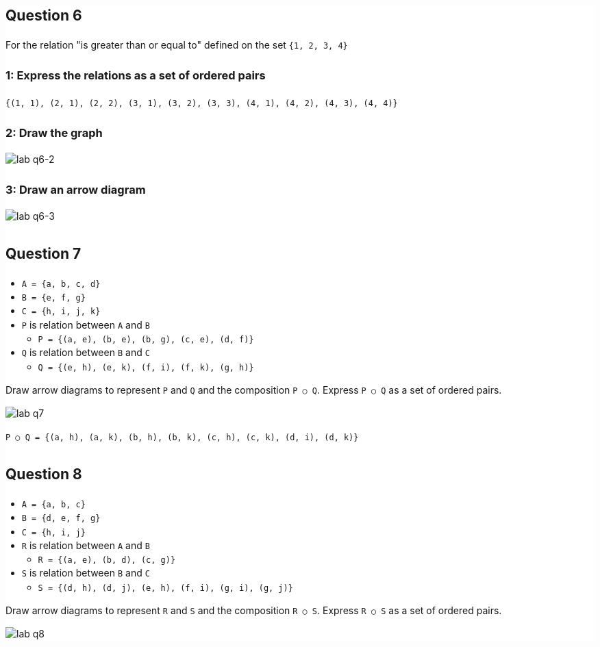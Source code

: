 ## Question 6

For the relation "is greater than or equal to" defined on the set `{1, 2, 3, 4}`

### 1: Express the relations as a set of ordered pairs

```
{(1, 1), (2, 1), (2, 2), (3, 1), (3, 2), (3, 3), (4, 1), (4, 2), (4, 3), (4, 4)}
```

### 2: Draw the graph

![lab q6-2](http://i.imgur.com/PYaIF0L.png)

### 3: Draw an arrow diagram

![lab q6-3](http://i.imgur.com/6G4X6C8.png)

## Question 7

- `A = {a, b, c, d}`
- `B = {e, f, g}`
- `C = {h, i, j, k}`
- `P` is relation between `A` and `B`
	- `P = {(a, e), (b, e), (b, g), (c, e), (d, f)}`
- `Q` is relation between `B` and `C`
	- `Q = {(e, h), (e, k), (f, i), (f, k), (g, h)}`

Draw arrow diagrams to represent `P` and `Q` and the composition `P ○ Q`. Express `P ○ Q` as a set of ordered pairs.

![lab q7](http://i.imgur.com/VRCdk2J.png)

```
P ○ Q = {(a, h), (a, k), (b, h), (b, k), (c, h), (c, k), (d, i), (d, k)}
```

## Question 8

- `A = {a, b, c}`
- `B = {d, e, f, g}`
- `C = {h, i, j}`
- `R` is relation between `A` and `B`
	- `R = {(a, e), (b, d), (c, g)}`
- `S` is relation between `B` and `C`
	- `S = {(d, h), (d, j), (e, h), (f, i), (g, i), (g, j)}`

Draw arrow diagrams to represent `R` and `S` and the composition `R ○ S`. Express `R ○ S` as a set of ordered pairs.

![lab q8](http://i.imgur.com/xXnuhYN.png)
